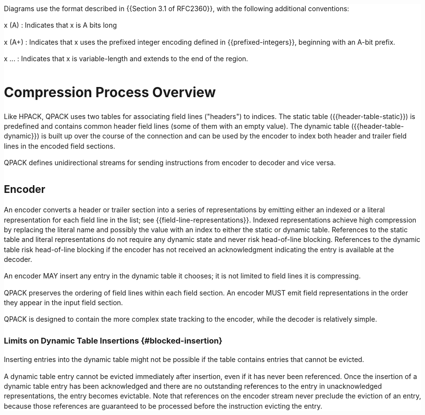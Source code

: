 Diagrams use the format described in {{Section 3.1 of RFC2360}}, with the
following additional conventions:

x (A)
: Indicates that x is A bits long

x (A+)
: Indicates that x uses the prefixed integer encoding defined in
  {{prefixed-integers}}, beginning with an A-bit prefix.

x ...
: Indicates that x is variable-length and extends to the end of the region.

# Compression Process Overview

Like HPACK, QPACK uses two tables for associating field lines ("headers") to
indices.  The static table ({{header-table-static}}) is predefined and contains
common header field lines (some of them with an empty value).  The dynamic table
({{header-table-dynamic}}) is built up over the course of the connection and can
be used by the encoder to index both header and trailer field lines in the
encoded field sections.

QPACK defines unidirectional streams for sending instructions from encoder to
decoder and vice versa.

## Encoder

An encoder converts a header or trailer section into a series of representations
by emitting either an indexed or a literal representation for each field line in
the list; see {{field-line-representations}}.  Indexed representations achieve
high compression by replacing the literal name and possibly the value with an
index to either the static or dynamic table.  References to the static table and
literal representations do not require any dynamic state and never risk
head-of-line blocking.  References to the dynamic table risk head-of-line
blocking if the encoder has not received an acknowledgment indicating the entry
is available at the decoder.

An encoder MAY insert any entry in the dynamic table it chooses; it is not
limited to field lines it is compressing.

QPACK preserves the ordering of field lines within each field section.  An
encoder MUST emit field representations in the order they appear in the input
field section.

QPACK is designed to contain the more complex state tracking to the encoder,
while the decoder is relatively simple.

### Limits on Dynamic Table Insertions {#blocked-insertion}

Inserting entries into the dynamic table might not be possible if the table
contains entries that cannot be evicted.

A dynamic table entry cannot be evicted immediately after insertion, even if it
has never been referenced. Once the insertion of a dynamic table entry has been
acknowledged and there are no outstanding references to the entry in
unacknowledged representations, the entry becomes evictable.  Note that
references on the encoder stream never preclude the eviction of an entry,
because those references are guaranteed to be processed before the instruction
evicting the entry.
